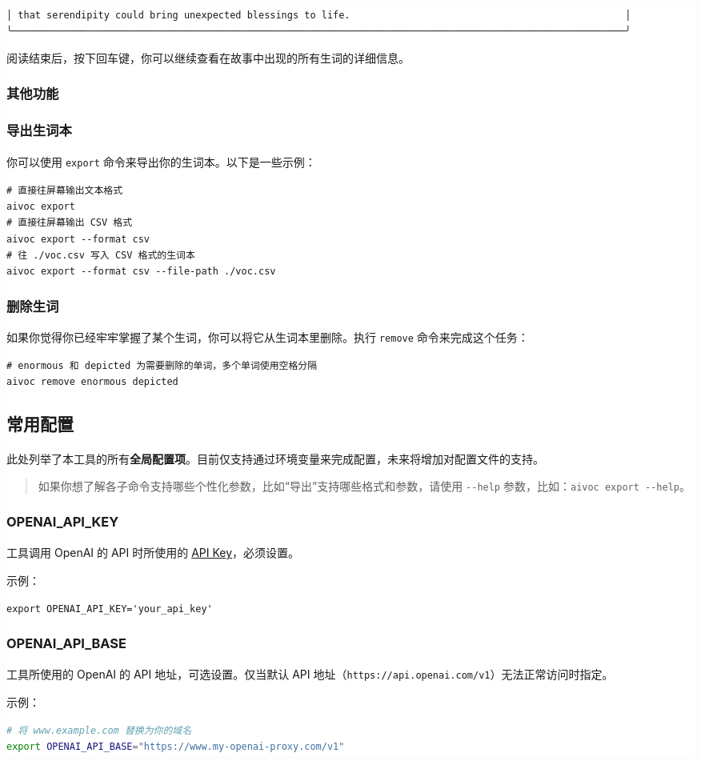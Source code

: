 ```
│ that serendipity could bring unexpected blessings to life.                                                │
╰───────────────────────────────────────────────────────────────────────────────────────────────────────────╯
```

阅读结束后，按下回车键，你可以继续查看在故事中出现的所有生词的详细信息。

### 其他功能

### 导出生词本

你可以使用 `export` 命令来导出你的生词本。以下是一些示例：

```
# 直接往屏幕输出文本格式
aivoc export
# 直接往屏幕输出 CSV 格式
aivoc export --format csv
# 往 ./voc.csv 写入 CSV 格式的生词本
aivoc export --format csv --file-path ./voc.csv
```

### 删除生词

如果你觉得你已经牢牢掌握了某个生词，你可以将它从生词本里删除。执行 `remove` 命令来完成这个任务：

```console
# enormous 和 depicted 为需要删除的单词，多个单词使用空格分隔
aivoc remove enormous depicted
```

## 常用配置

此处列举了本工具的所有**全局配置项**。目前仅支持通过环境变量来完成配置，未来将增加对配置文件的支持。

> 如果你想了解各子命令支持哪些个性化参数，比如“导出”支持哪些格式和参数，请使用 `--help` 参数，比如：`aivoc export --help`。

### OPENAI_API_KEY

工具调用 OpenAI 的 API 时所使用的 [API Key](https://platform.openai.com/account/api-keys)，必须设置。

示例：

```
export OPENAI_API_KEY='your_api_key'
```

### OPENAI_API_BASE

工具所使用的 OpenAI 的 API 地址，可选设置。仅当默认 API 地址（`https://api.openai.com/v1`）无法正常访问时指定。

示例：

```bash
# 将 www.example.com 替换为你的域名
export OPENAI_API_BASE="https://www.my-openai-proxy.com/v1"
```

